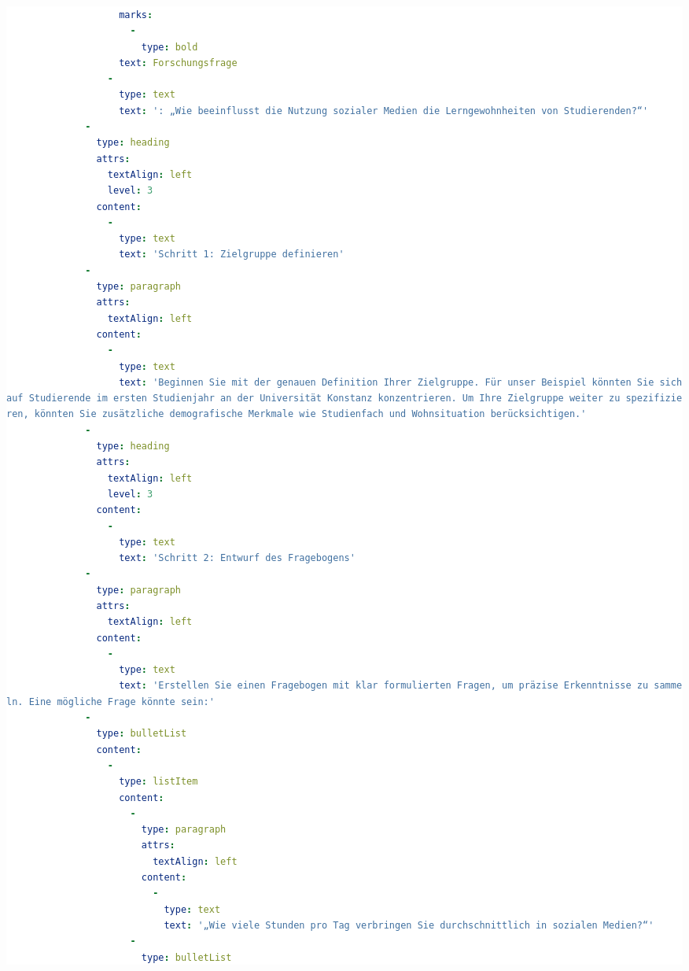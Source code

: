 ```yaml
                    marks:
                      -
                        type: bold
                    text: Forschungsfrage
                  -
                    type: text
                    text: ': „Wie beeinflusst die Nutzung sozialer Medien die Lerngewohnheiten von Studierenden?“'
              -
                type: heading
                attrs:
                  textAlign: left
                  level: 3
                content:
                  -
                    type: text
                    text: 'Schritt 1: Zielgruppe definieren'
              -
                type: paragraph
                attrs:
                  textAlign: left
                content:
                  -
                    type: text
                    text: 'Beginnen Sie mit der genauen Definition Ihrer Zielgruppe. Für unser Beispiel könnten Sie sich auf Studierende im ersten Studienjahr an der Universität Konstanz konzentrieren. Um Ihre Zielgruppe weiter zu spezifizieren, könnten Sie zusätzliche demografische Merkmale wie Studienfach und Wohnsituation berücksichtigen.'
              -
                type: heading
                attrs:
                  textAlign: left
                  level: 3
                content:
                  -
                    type: text
                    text: 'Schritt 2: Entwurf des Fragebogens'
              -
                type: paragraph
                attrs:
                  textAlign: left
                content:
                  -
                    type: text
                    text: 'Erstellen Sie einen Fragebogen mit klar formulierten Fragen, um präzise Erkenntnisse zu sammeln. Eine mögliche Frage könnte sein:'
              -
                type: bulletList
                content:
                  -
                    type: listItem
                    content:
                      -
                        type: paragraph
                        attrs:
                          textAlign: left
                        content:
                          -
                            type: text
                            text: '„Wie viele Stunden pro Tag verbringen Sie durchschnittlich in sozialen Medien?“'
                      -
                        type: bulletList
```